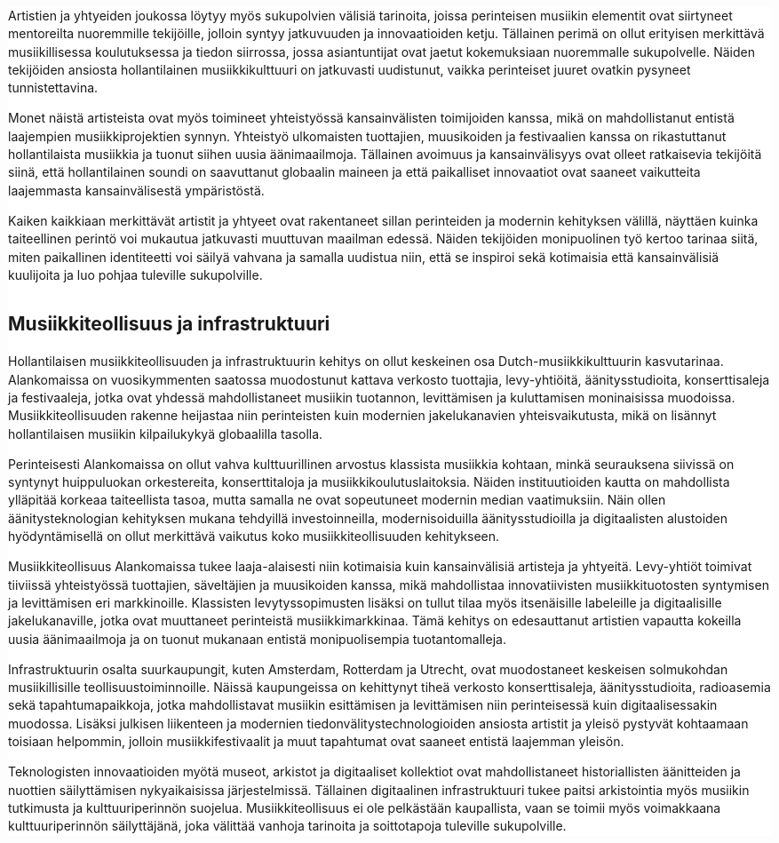 Artistien ja yhtyeiden joukossa löytyy myös sukupolvien välisiä tarinoita, joissa perinteisen musiikin elementit ovat siirtyneet mentoreilta nuoremmille tekijöille, jolloin syntyy jatkuvuuden ja innovaatioiden ketju. Tällainen perimä on ollut erityisen merkittävä musiikillisessa koulutuksessa ja tiedon siirrossa, jossa asiantuntijat ovat jaetut kokemuksiaan nuoremmalle sukupolvelle. Näiden tekijöiden ansiosta hollantilainen musiikkikulttuuri on jatkuvasti uudistunut, vaikka perinteiset juuret ovatkin pysyneet tunnistettavina.  

Monet näistä artisteista ovat myös toimineet yhteistyössä kansainvälisten toimijoiden kanssa, mikä on mahdollistanut entistä laajempien musiikkiprojektien synnyn. Yhteistyö ulkomaisten tuottajien, muusikoiden ja festivaalien kanssa on rikastuttanut hollantilaista musiikkia ja tuonut siihen uusia äänimaailmoja. Tällainen avoimuus ja kansainvälisyys ovat olleet ratkaisevia tekijöitä siinä, että hollantilainen soundi on saavuttanut globaalin maineen ja että paikalliset innovaatiot ovat saaneet vaikutteita laajemmasta kansainvälisestä ympäristöstä.  

Kaiken kaikkiaan merkittävät artistit ja yhtyeet ovat rakentaneet sillan perinteiden ja modernin kehityksen välillä, näyttäen kuinka taiteellinen perintö voi mukautua jatkuvasti muuttuvan maailman edessä. Näiden tekijöiden monipuolinen työ kertoo tarinaa siitä, miten paikallinen identiteetti voi säilyä vahvana ja samalla uudistua niin, että se inspiroi sekä kotimaisia että kansainvälisiä kuulijoita ja luo pohjaa tuleville sukupolville.


## Musiikkiteollisuus ja infrastruktuuri

Hollantilaisen musiikkiteollisuuden ja infrastruktuurin kehitys on ollut keskeinen osa Dutch-musiikkikulttuurin kasvutarinaa. Alankomaissa on vuosikymmenten saatossa muodostunut kattava verkosto tuottajia, levy-yhtiöitä, äänitysstudioita, konserttisaleja ja festivaaleja, jotka ovat yhdessä mahdollistaneet musiikin tuotannon, levittämisen ja kuluttamisen moninaisissa muodoissa. Musiikkiteollisuuden rakenne heijastaa niin perinteisten kuin modernien jakelukanavien yhteisvaikutusta, mikä on lisännyt hollantilaisen musiikin kilpailukykyä globaalilla tasolla.  

Perinteisesti Alankomaissa on ollut vahva kulttuurillinen arvostus klassista musiikkia kohtaan, minkä seurauksena siivissä on syntynyt huippuluokan orkestereita, konserttitaloja ja musiikkikoulutuslaitoksia. Näiden instituutioiden kautta on mahdollista ylläpitää korkeaa taiteellista tasoa, mutta samalla ne ovat sopeutuneet modernin median vaatimuksiin. Näin ollen äänitysteknologian kehityksen mukana tehdyillä investoinneilla, modernisoiduilla äänitysstudioilla ja digitaalisten alustoiden hyödyntämisellä on ollut merkittävä vaikutus koko musiikkiteollisuuden kehitykseen.  

Musiikkiteollisuus Alankomaissa tukee laaja-alaisesti niin kotimaisia kuin kansainvälisiä artisteja ja yhtyeitä. Levy-yhtiöt toimivat tiiviissä yhteistyössä tuottajien, säveltäjien ja muusikoiden kanssa, mikä mahdollistaa innovatiivisten musiikkituotosten syntymisen ja levittämisen eri markkinoille. Klassisten levytyssopimusten lisäksi on tullut tilaa myös itsenäisille labeleille ja digitaalisille jakelukanaville, jotka ovat muuttaneet perinteistä musiikkimarkkinaa. Tämä kehitys on edesauttanut artistien vapautta kokeilla uusia äänimaailmoja ja on tuonut mukanaan entistä monipuolisempia tuotantomalleja.  

Infrastruktuurin osalta suurkaupungit, kuten Amsterdam, Rotterdam ja Utrecht, ovat muodostaneet keskeisen solmukohdan musiikillisille teollisuustoiminnoille. Näissä kaupungeissa on kehittynyt tiheä verkosto konserttisaleja, äänitysstudioita, radioasemia sekä tapahtumapaikkoja, jotka mahdollistavat musiikin esittämisen ja levittämisen niin perinteisessä kuin digitaalisessakin muodossa. Lisäksi julkisen liikenteen ja modernien tiedonvälitystechnologioiden ansiosta artistit ja yleisö pystyvät kohtaamaan toisiaan helpommin, jolloin musiikkifestivaalit ja muut tapahtumat ovat saaneet entistä laajemman yleisön.  

Teknologisten innovaatioiden myötä museot, arkistot ja digitaaliset kollektiot ovat mahdollistaneet historiallisten äänitteiden ja nuottien säilyttämisen nykyaikaisissa järjestelmissä. Tällainen digitaalinen infrastruktuuri tukee paitsi arkistointia myös musiikin tutkimusta ja kulttuuriperinnön suojelua. Musiikkiteollisuus ei ole pelkästään kaupallista, vaan se toimii myös voimakkaana kulttuuriperinnön säilyttäjänä, joka välittää vanhoja tarinoita ja soittotapoja tuleville sukupolville.  

